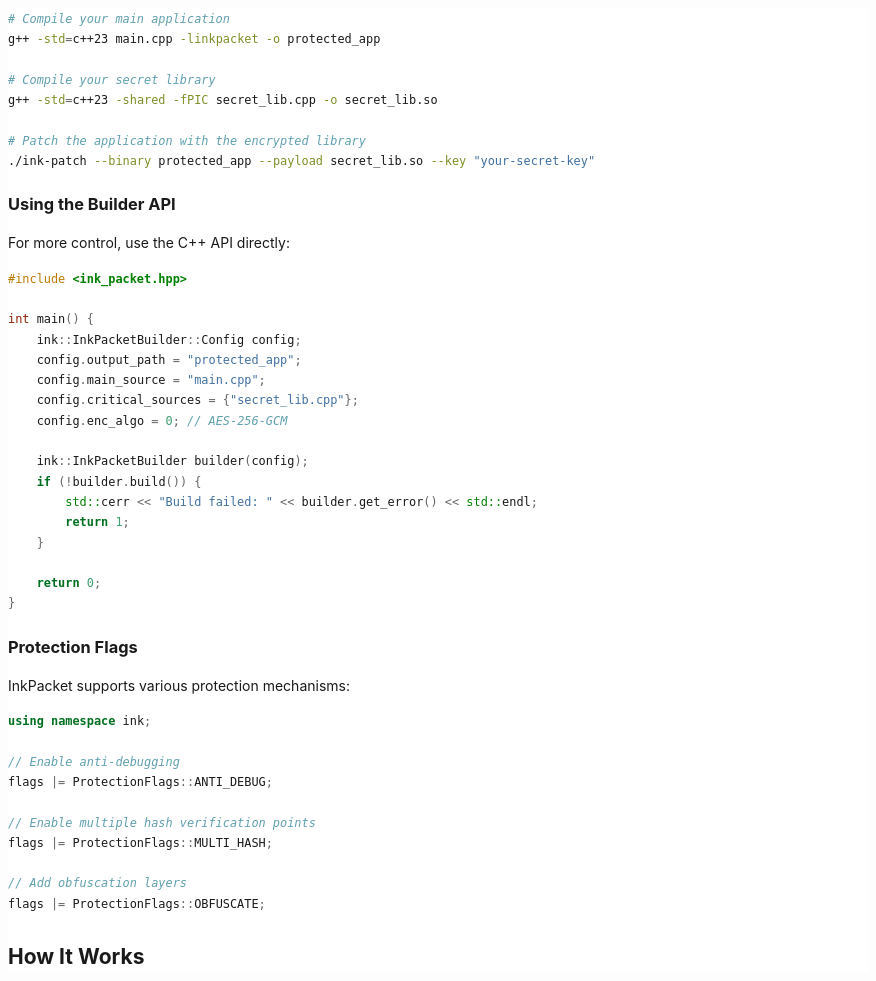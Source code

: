 ```bash
# Compile your main application
g++ -std=c++23 main.cpp -linkpacket -o protected_app

# Compile your secret library
g++ -std=c++23 -shared -fPIC secret_lib.cpp -o secret_lib.so

# Patch the application with the encrypted library
./ink-patch --binary protected_app --payload secret_lib.so --key "your-secret-key"
```

### Using the Builder API

For more control, use the C++ API directly:

```cpp
#include <ink_packet.hpp>

int main() {
    ink::InkPacketBuilder::Config config;
    config.output_path = "protected_app";
    config.main_source = "main.cpp";
    config.critical_sources = {"secret_lib.cpp"};
    config.enc_algo = 0; // AES-256-GCM
    
    ink::InkPacketBuilder builder(config);
    if (!builder.build()) {
        std::cerr << "Build failed: " << builder.get_error() << std::endl;
        return 1;
    }
    
    return 0;
}
```

### Protection Flags

InkPacket supports various protection mechanisms:

```cpp
using namespace ink;

// Enable anti-debugging
flags |= ProtectionFlags::ANTI_DEBUG;

// Enable multiple hash verification points
flags |= ProtectionFlags::MULTI_HASH;

// Add obfuscation layers
flags |= ProtectionFlags::OBFUSCATE;
```

## How It Works
